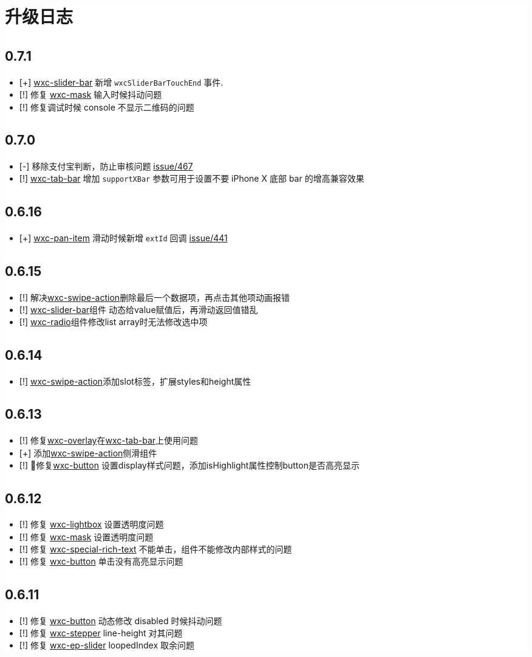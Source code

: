 # 升级日志

## 0.7.1
- [+] [wxc-slider-bar](https://alibaba.github.io/weex-ui/#/cn/packages/slider-bar) 新增 `wxcSliderBarTouchEnd` 事件.
- [!] 修复 [wxc-mask](https://alibaba.github.io/weex-ui/#/cn/packages/mask) 输入时候抖动问题
- [!] 修复调试时候 console 不显示二维码的问题


## 0.7.0
- [-] 移除支付宝判断，防止审核问题 [issue/467](https://github.com/alibaba/weex-ui/issues/467)
- [!] [wxc-tab-bar](https://alibaba.github.io/weex-ui/#/cn/packages/wxc-tab-bar) 增加 `supportXBar` 参数可用于设置不要 iPhone X 底部 bar 的增高兼容效果


## 0.6.16
- [+] [wxc-pan-item](https://alibaba.github.io/weex-ui/#/cn/packages/wxc-pan-item/) 滑动时候新增 `extId` 回调  [issue/441](https://github.com/alibaba/weex-ui/issues/441)

## 0.6.15
- [!] 解决[wxc-swipe-action](https://alibaba.github.io/weex-ui/#/cn/packages/wxc-swipe-action/)删除最后一个数据项，再点击其他项动画报错
- [!] [wxc-slider-bar](https://alibaba.github.io/weex-ui/#/cn/packages/wxc-slider-bar/)组件 动态给value赋值后，再滑动返回值错乱
- [!] [wxc-radio](https://alibaba.github.io/weex-ui/#/cn/packages/wxc-radio/)组件修改list array时无法修改选中项

## 0.6.14
- [!] [wxc-swipe-action](https://alibaba.github.io/weex-ui/#/cn/packages/wxc-swipe-action/)添加slot标签，扩展styles和height属性

## 0.6.13
- [!] 修复[wxc-overlay](https://alibaba.github.io/weex-ui/#/cn/packages/wxc-dialog/)在[wxc-tab-bar](https://alibaba.github.io/weex-ui/#/cn/packages/wxc-tab-bar/)上使用问题
- [+] 添加[wxc-swipe-action](https://alibaba.github.io/weex-ui/#/cn/packages/wxc-swipe-action/)侧滑组件
- [!] 修复[wxc-button](https://alibaba.github.io/weex-ui/#/cn/packages/wxc-button/) 设置display样式问题，添加isHighlight属性控制button是否高亮显示

## 0.6.12
- [!] 修复 [wxc-lightbox](https://alibaba.github.io/weex-ui/#/cn/packages/wxc-lightbox/) 设置透明度问题
- [!] 修复 [wxc-mask](https://alibaba.github.io/weex-ui/#/cn/packages/wxc-mask/) 设置透明度问题
- [!] 修复 [wxc-special-rich-text](https://alibaba.github.io/weex-ui/#/cn/packages/wxc-rich-text/) 不能单击，组件不能修改内部样式的问题
- [!] 修复 [wxc-button](https://alibaba.github.io/weex-ui/#/cn/packages/wxc-button/) 单击没有高亮显示问题

## 0.6.11
- [!] 修复 [wxc-button](https://alibaba.github.io/weex-ui/#/cn/packages/wxc-button/) 动态修改 disabled 时候抖动问题
- [!] 修复 [wxc-stepper](https://alibaba.github.io/weex-ui/#/cn/packages/wxc-stepper/) line-height 对其问题
- [!] 修复 [wxc-ep-slider](https://alibaba.github.io/weex-ui/#/cn/packages/wxc-ep-slider/) loopedIndex 取余问题
